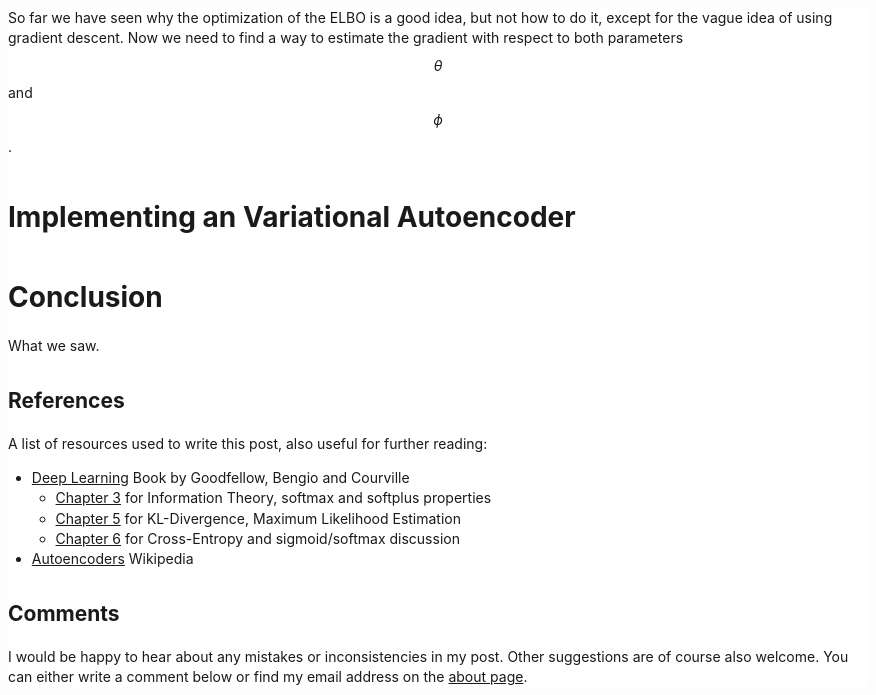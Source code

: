 So far we have seen why the optimization of the ELBO is a good idea, but not how to do it, except for the vague idea of using gradient descent. Now we need to find a way to estimate the gradient with respect to both parameters $$\theta$$ and $$\phi$$.













# Implementing an Variational Autoencoder



# Conclusion

What we saw.

## References

A list of resources used to write this post, also useful for further reading:

- [Deep Learning](https://www.deeplearningbook.org/) Book by Goodfellow, Bengio and Courville
  - [Chapter 3](https://www.deeplearningbook.org/contents/prob.html) for Information Theory, softmax and softplus properties
  - [Chapter 5](https://www.deeplearningbook.org/contents/ml.html) for KL-Divergence, Maximum Likelihood Estimation
  - [Chapter 6](https://www.deeplearningbook.org/contents/mlp.html) for Cross-Entropy and sigmoid/softmax discussion
- [Autoencoders](https://en.wikipedia.org/wiki/Autoencoder) Wikipedia

## Comments

I would be happy to hear about any mistakes or inconsistencies in my post. Other suggestions are of course also welcome. You can either write a comment below or find my email address on the [about page](https://heinzermch.github.io/about/).